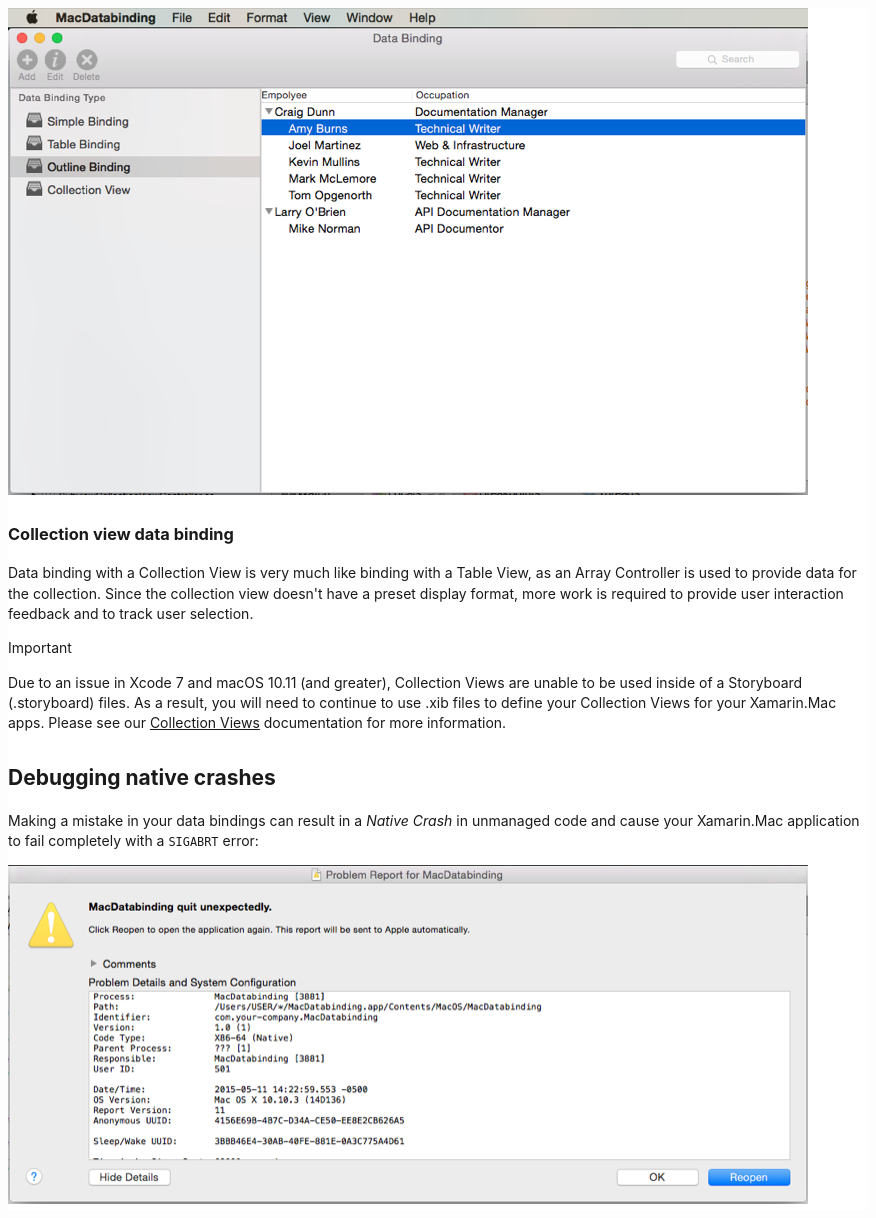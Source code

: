 [![Running the application](databinding-images/outline11.png "Running the application")](databinding-images/outline11-large.png#lightbox)

### Collection view data binding

Data binding with a Collection View is very much like binding with a Table View, as an Array Controller is used to provide data for the collection. Since the collection view doesn't have a preset display format, more work is required to provide user interaction feedback and to track user selection.

> [!IMPORTANT]
> Due to an issue in Xcode 7 and macOS 10.11 (and greater), Collection Views are unable to be used inside of a Storyboard (.storyboard) files. As a result, you will need to continue to use .xib files to define your Collection Views for your Xamarin.Mac apps. Please see our [Collection Views](~/mac/user-interface/collection-view.md) documentation for more information.



## Debugging native crashes

Making a mistake in your data bindings can result in a _Native Crash_ in unmanaged code and cause your Xamarin.Mac application to fail completely with a `SIGABRT` error:

[![Example of a native crash dialog box](databinding-images/debug01.png "Example of a native crash dialog box")](databinding-images/debug01-large.png#lightbox)
